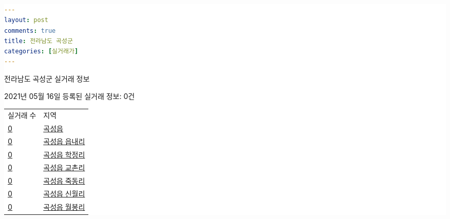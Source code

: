 ```yaml
---
layout: post
comments: true
title: 전라남도 곡성군
categories: [실거래가]
---
```


전라남도 곡성군 실거래 정보

2021년 05월 16일 등록된 실거래 정보: 0건


<table>
  <tr>
    <td>실거래 수</td>
    <td>지역</td>
  </tr>

  
  <tr>
    <td><a href="4672025000.html">0</a></td>
    <td><a href="4672025000.html">곡성읍</a></td>
  </tr>
    

  <tr>
    <td><a href="4672025021.html">0</a></td>
    <td><a href="4672025021.html">곡성읍 읍내리</a></td>
  </tr>
    

  <tr>
    <td><a href="4672025022.html">0</a></td>
    <td><a href="4672025022.html">곡성읍 학정리</a></td>
  </tr>
    

  <tr>
    <td><a href="4672025023.html">0</a></td>
    <td><a href="4672025023.html">곡성읍 교촌리</a></td>
  </tr>
    

  <tr>
    <td><a href="4672025024.html">0</a></td>
    <td><a href="4672025024.html">곡성읍 죽동리</a></td>
  </tr>
    

  <tr>
    <td><a href="4672025025.html">0</a></td>
    <td><a href="4672025025.html">곡성읍 신월리</a></td>
  </tr>
    

  <tr>
    <td><a href="4672025026.html">0</a></td>
    <td><a href="4672025026.html">곡성읍 월봉리</a></td>
  </tr>
    